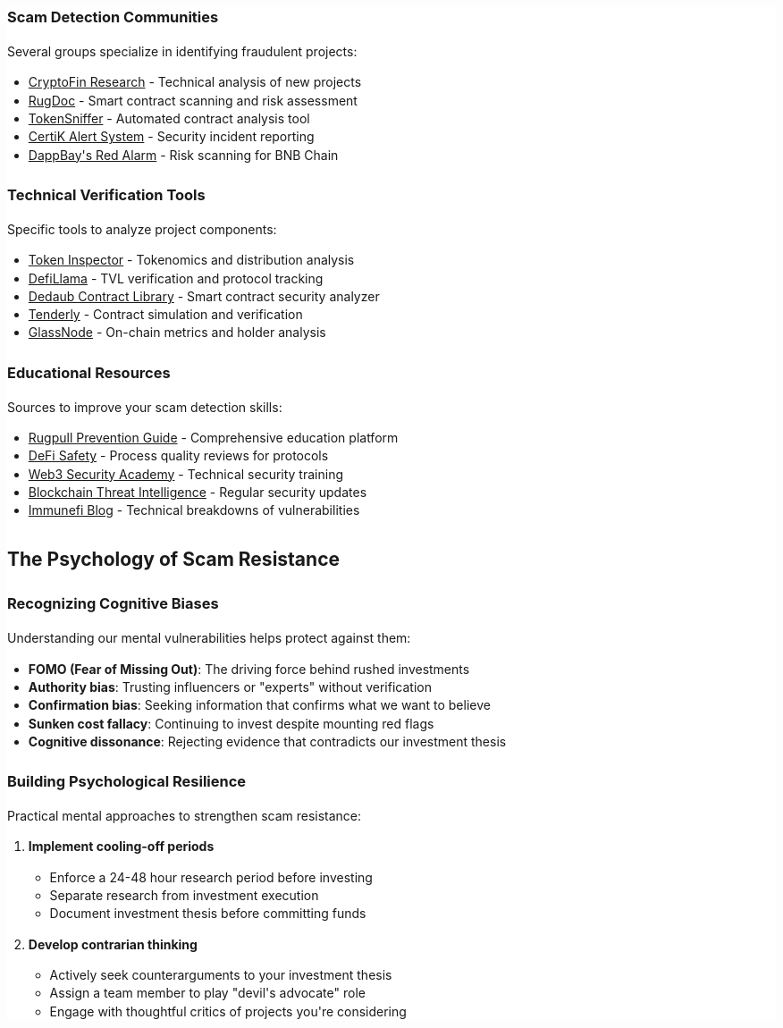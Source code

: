### Scam Detection Communities

Several groups specialize in identifying fraudulent projects:

- [CryptoFin Research](https://cryptofin.research.com) - Technical analysis of new projects
- [RugDoc](https://rugdoc.io/) - Smart contract scanning and risk assessment
- [TokenSniffer](https://tokensniffer.com) - Automated contract analysis tool
- [CertiK Alert System](https://www.certik.com/alerts) - Security incident reporting
- [DappBay's Red Alarm](https://dappbay.bnbchain.org/red-alarm) - Risk scanning for BNB Chain

### Technical Verification Tools

Specific tools to analyze project components:

- [Token Inspector](https://www.tokeninspector.com) - Tokenomics and distribution analysis
- [DefiLlama](https://defillama.com/) - TVL verification and protocol tracking
- [Dedaub Contract Library](https://library.dedaub.com/) - Smart contract security analyzer
- [Tenderly](https://tenderly.co/) - Contract simulation and verification
- [GlassNode](https://glassnode.com/) - On-chain metrics and holder analysis

### Educational Resources

Sources to improve your scam detection skills:

- [Rugpull Prevention Guide](https://rugpullprevention.com) - Comprehensive education platform
- [DeFi Safety](https://defisafety.com/) - Process quality reviews for protocols
- [Web3 Security Academy](https://web3security.academy) - Technical security training
- [Blockchain Threat Intelligence](https://newsletter.blockthreat.io/) - Regular security updates
- [Immunefi Blog](https://immunefi.com/blog/) - Technical breakdowns of vulnerabilities

## The Psychology of Scam Resistance

### Recognizing Cognitive Biases

Understanding our mental vulnerabilities helps protect against them:

- **FOMO (Fear of Missing Out)**: The driving force behind rushed investments
- **Authority bias**: Trusting influencers or "experts" without verification
- **Confirmation bias**: Seeking information that confirms what we want to believe
- **Sunken cost fallacy**: Continuing to invest despite mounting red flags
- **Cognitive dissonance**: Rejecting evidence that contradicts our investment thesis

### Building Psychological Resilience

Practical mental approaches to strengthen scam resistance:

1. **Implement cooling-off periods**
   - Enforce a 24-48 hour research period before investing
   - Separate research from investment execution
   - Document investment thesis before committing funds

2. **Develop contrarian thinking**
   - Actively seek counterarguments to your investment thesis
   - Assign a team member to play "devil's advocate" role
   - Engage with thoughtful critics of projects you're considering
